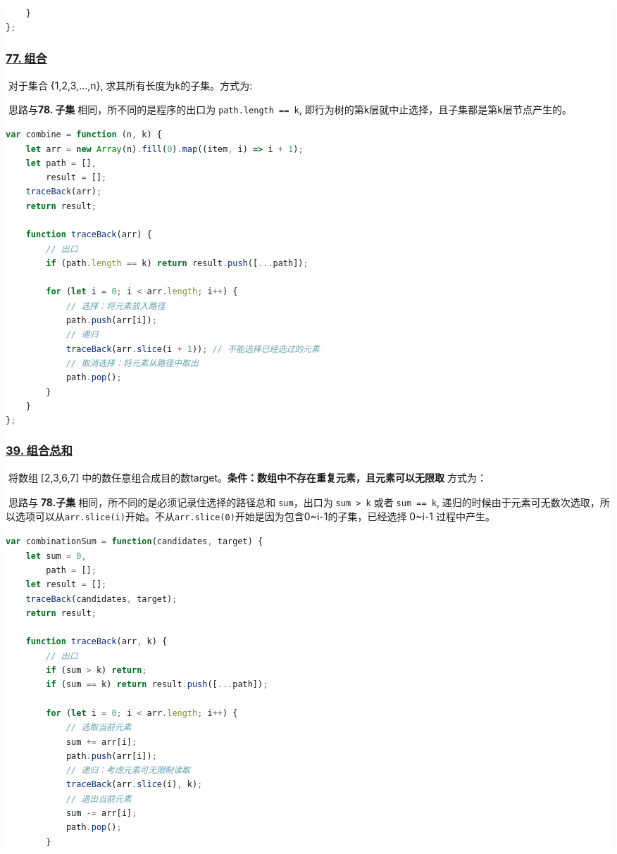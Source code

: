 ```javascript
    }
};
```

### [77. 组合](https://leetcode.cn/problems/combinations/description/)

​	对于集合 {1,2,3,...,n}, 求其所有长度为k的子集。方式为:

​	思路与**78. 子集** 相同，所不同的是程序的出口为 `path.length == k`, 即行为树的第k层就中止选择，且子集都是第k层节点产生的。

```javascript
var combine = function (n, k) {
    let arr = new Array(n).fill(0).map((item, i) => i + 1);
    let path = [],
        result = [];
    traceBack(arr);
    return result;

    function traceBack(arr) {
        // 出口
        if (path.length == k) return result.push([...path]);

        for (let i = 0; i < arr.length; i++) {
            // 选择：将元素放入路径
            path.push(arr[i]);
            // 递归
            traceBack(arr.slice(i + 1)); // 不能选择已经选过的元素
            // 取消选择：将元素从路径中取出
            path.pop();
        }
    }
};
```

### [39. 组合总和](https://leetcode.cn/problems/combination-sum/description/)

​	将数组 \[2,3,6,7] 中的数任意组合成目的数target。**条件：数组中不存在重复元素，且元素可以无限取** 方式为：

​	思路与 **78.子集** 相同，所不同的是必须记录住选择的路径总和 `sum`，出口为 `sum > k` 或者 `sum == k`, 递归的时候由于元素可无数次选取，所以选项可以从`arr.slice(i)`开始。不从`arr.slice(0)`开始是因为包含0\~i-1的子集，已经选择 0\~i-1 过程中产生。

```javascript
var combinationSum = function(candidates, target) {
    let sum = 0,
        path = [];
    let result = [];
    traceBack(candidates, target);
    return result;

    function traceBack(arr, k) {
        // 出口
        if (sum > k) return;
        if (sum == k) return result.push([...path]);
        
        for (let i = 0; i < arr.length; i++) {
            // 选取当前元素
            sum += arr[i];
            path.push(arr[i]);
            // 递归：考虑元素可无限制读取
            traceBack(arr.slice(i), k);
            // 退出当前元素
            sum -= arr[i];
            path.pop();
        }
```